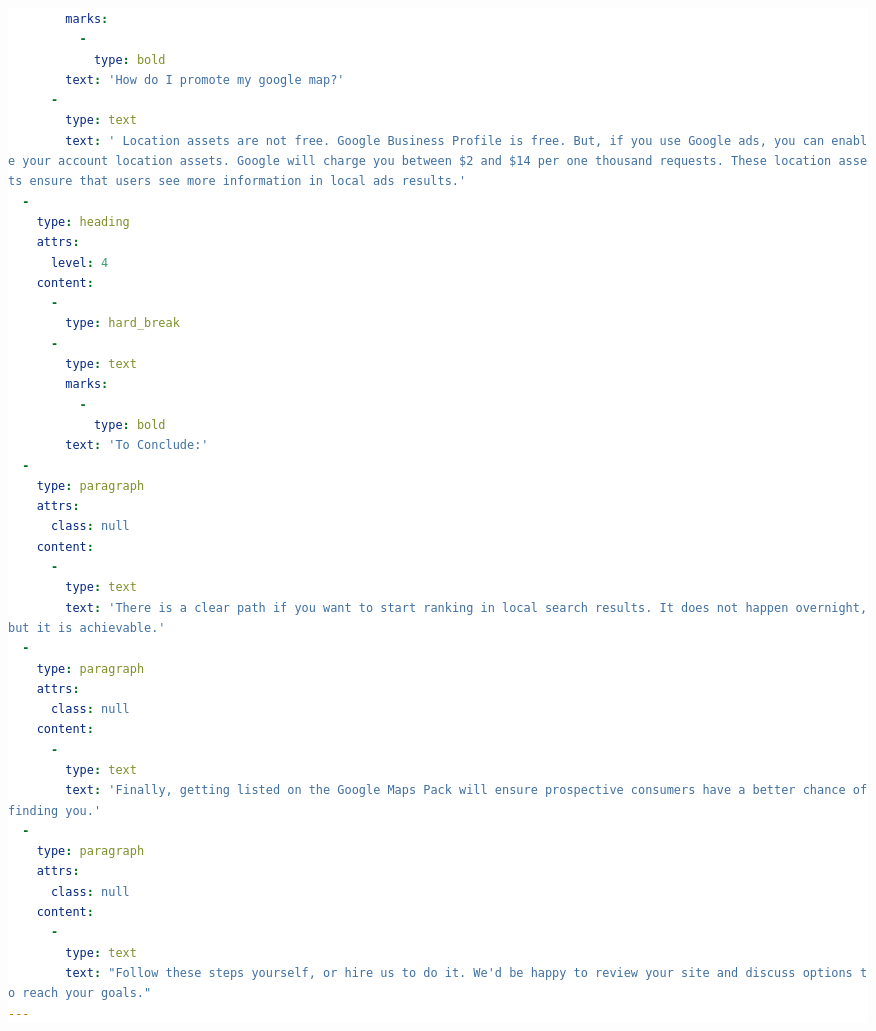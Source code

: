```yaml
        marks:
          -
            type: bold
        text: 'How do I promote my google map?'
      -
        type: text
        text: ' Location assets are not free. Google Business Profile is free. But, if you use Google ads, you can enable your account location assets. Google will charge you between $2 and $14 per one thousand requests. These location assets ensure that users see more information in local ads results.'
  -
    type: heading
    attrs:
      level: 4
    content:
      -
        type: hard_break
      -
        type: text
        marks:
          -
            type: bold
        text: 'To Conclude:'
  -
    type: paragraph
    attrs:
      class: null
    content:
      -
        type: text
        text: 'There is a clear path if you want to start ranking in local search results. It does not happen overnight, but it is achievable.'
  -
    type: paragraph
    attrs:
      class: null
    content:
      -
        type: text
        text: 'Finally, getting listed on the Google Maps Pack will ensure prospective consumers have a better chance of finding you.'
  -
    type: paragraph
    attrs:
      class: null
    content:
      -
        type: text
        text: "Follow these steps yourself, or hire us to do it. We'd be happy to review your site and discuss options to reach your goals."
---
```

